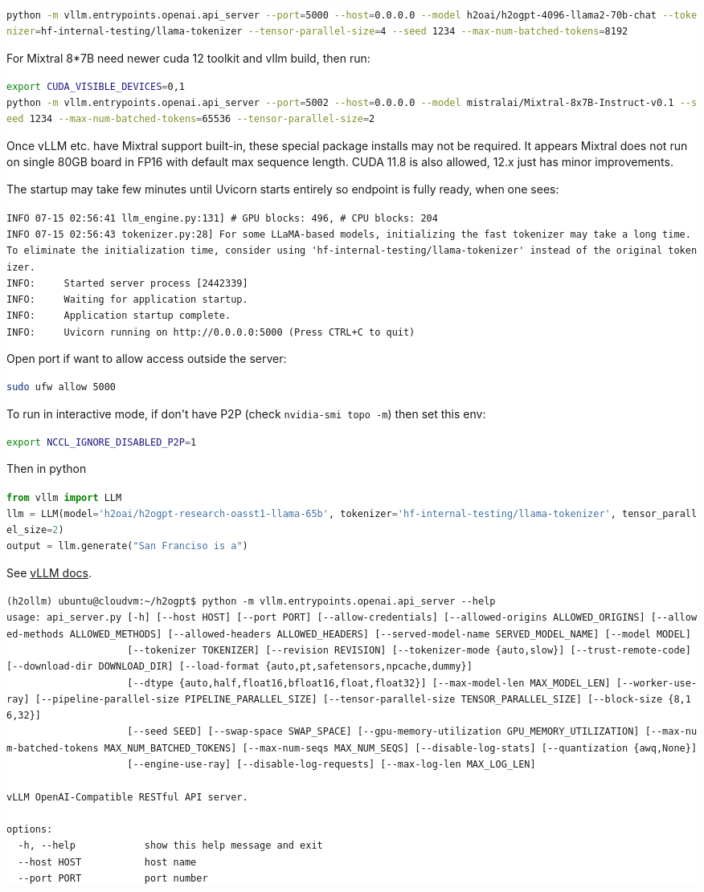```bash
python -m vllm.entrypoints.openai.api_server --port=5000 --host=0.0.0.0 --model h2oai/h2ogpt-4096-llama2-70b-chat --tokenizer=hf-internal-testing/llama-tokenizer --tensor-parallel-size=4 --seed 1234 --max-num-batched-tokens=8192
```

For Mixtral 8*7B need newer cuda 12 toolkit and vllm build, then run:
```bash
export CUDA_VISIBLE_DEVICES=0,1
python -m vllm.entrypoints.openai.api_server --port=5002 --host=0.0.0.0 --model mistralai/Mixtral-8x7B-Instruct-v0.1 --seed 1234 --max-num-batched-tokens=65536 --tensor-parallel-size=2
```
Once vLLM etc. have Mixtral support built-in, these special package installs may not be required.  It appears Mixtral does not run on single 80GB board in FP16 with default max sequence length.  CUDA 11.8 is also allowed, 12.x just has minor improvements.

The startup may take few minutes until Uvicorn starts entirely so endpoint is fully ready, when one sees:
```text
INFO 07-15 02:56:41 llm_engine.py:131] # GPU blocks: 496, # CPU blocks: 204
INFO 07-15 02:56:43 tokenizer.py:28] For some LLaMA-based models, initializing the fast tokenizer may take a long time. To eliminate the initialization time, consider using 'hf-internal-testing/llama-tokenizer' instead of the original tokenizer.
INFO:     Started server process [2442339]
INFO:     Waiting for application startup.
INFO:     Application startup complete.
INFO:     Uvicorn running on http://0.0.0.0:5000 (Press CTRL+C to quit)
```
Open port if want to allow access outside the server:
```bash
sudo ufw allow 5000
```

To run in interactive mode, if don't have P2P (check `nvidia-smi topo -m`) then set this env:
```bash
export NCCL_IGNORE_DISABLED_P2P=1
```
Then in python
```python
from vllm import LLM
llm = LLM(model='h2oai/h2ogpt-research-oasst1-llama-65b', tokenizer='hf-internal-testing/llama-tokenizer', tensor_parallel_size=2)
output = llm.generate("San Franciso is a")
```
See [vLLM docs](https://vllm.readthedocs.io/en/latest/getting_started/quickstart.html).
```text
(h2ollm) ubuntu@cloudvm:~/h2ogpt$ python -m vllm.entrypoints.openai.api_server --help
usage: api_server.py [-h] [--host HOST] [--port PORT] [--allow-credentials] [--allowed-origins ALLOWED_ORIGINS] [--allowed-methods ALLOWED_METHODS] [--allowed-headers ALLOWED_HEADERS] [--served-model-name SERVED_MODEL_NAME] [--model MODEL]
                     [--tokenizer TOKENIZER] [--revision REVISION] [--tokenizer-mode {auto,slow}] [--trust-remote-code] [--download-dir DOWNLOAD_DIR] [--load-format {auto,pt,safetensors,npcache,dummy}]
                     [--dtype {auto,half,float16,bfloat16,float,float32}] [--max-model-len MAX_MODEL_LEN] [--worker-use-ray] [--pipeline-parallel-size PIPELINE_PARALLEL_SIZE] [--tensor-parallel-size TENSOR_PARALLEL_SIZE] [--block-size {8,16,32}]
                     [--seed SEED] [--swap-space SWAP_SPACE] [--gpu-memory-utilization GPU_MEMORY_UTILIZATION] [--max-num-batched-tokens MAX_NUM_BATCHED_TOKENS] [--max-num-seqs MAX_NUM_SEQS] [--disable-log-stats] [--quantization {awq,None}]
                     [--engine-use-ray] [--disable-log-requests] [--max-log-len MAX_LOG_LEN]

vLLM OpenAI-Compatible RESTful API server.

options:
  -h, --help            show this help message and exit
  --host HOST           host name
  --port PORT           port number
```